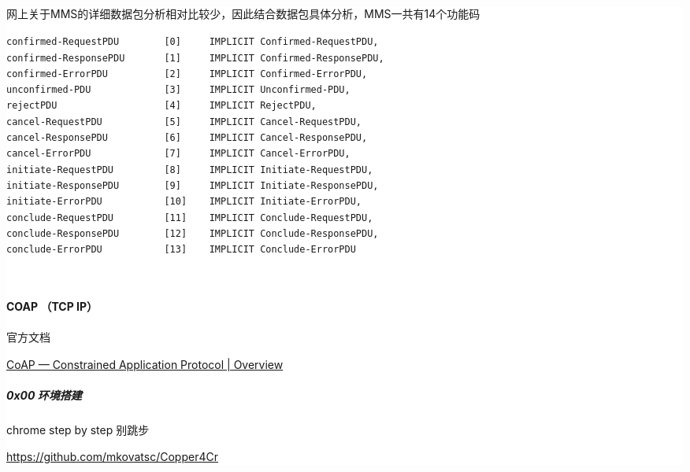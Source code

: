 网上关于MMS的详细数据包分析相对比较少，因此结合数据包具体分析，MMS一共有14个功能码

```
confirmed-RequestPDU		[0] 	IMPLICIT Confirmed-RequestPDU,
confirmed-ResponsePDU		[1] 	IMPLICIT Confirmed-ResponsePDU,
confirmed-ErrorPDU		    [2] 	IMPLICIT Confirmed-ErrorPDU,
unconfirmed-PDU			    [3] 	IMPLICIT Unconfirmed-PDU,
rejectPDU			        [4] 	IMPLICIT RejectPDU,
cancel-RequestPDU		    [5] 	IMPLICIT Cancel-RequestPDU,
cancel-ResponsePDU		    [6] 	IMPLICIT Cancel-ResponsePDU,
cancel-ErrorPDU		     	[7] 	IMPLICIT Cancel-ErrorPDU,
initiate-RequestPDU	     	[8] 	IMPLICIT Initiate-RequestPDU,
initiate-ResponsePDU		[9] 	IMPLICIT Initiate-ResponsePDU,
initiate-ErrorPDU	    	[10] 	IMPLICIT Initiate-ErrorPDU,
conclude-RequestPDU	     	[11] 	IMPLICIT Conclude-RequestPDU,
conclude-ResponsePDU   		[12] 	IMPLICIT Conclude-ResponsePDU,
conclude-ErrorPDU		    [13] 	IMPLICIT Conclude-ErrorPDU
```

​                               



#### COAP  （TCP IP）

官方文档

[CoAP — Constrained Application Protocol | Overview](https://coap.technology/)

##### 0x00 环境搭建

chrome step by step 别跳步

https://github.com/mkovatsc/Copper4Cr
